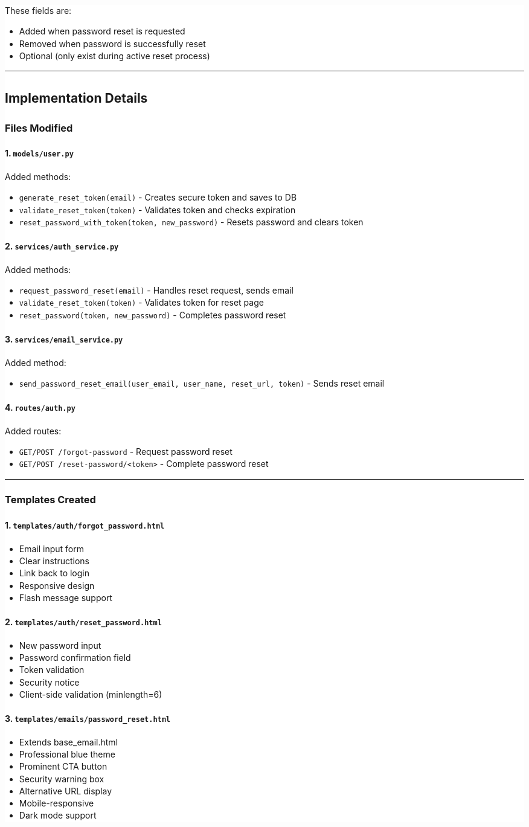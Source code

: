 These fields are:
- Added when password reset is requested
- Removed when password is successfully reset
- Optional (only exist during active reset process)

---

## Implementation Details

### Files Modified

#### **1. `models/user.py`**
Added methods:
- `generate_reset_token(email)` - Creates secure token and saves to DB
- `validate_reset_token(token)` - Validates token and checks expiration
- `reset_password_with_token(token, new_password)` - Resets password and clears token

#### **2. `services/auth_service.py`**
Added methods:
- `request_password_reset(email)` - Handles reset request, sends email
- `validate_reset_token(token)` - Validates token for reset page
- `reset_password(token, new_password)` - Completes password reset

#### **3. `services/email_service.py`**
Added method:
- `send_password_reset_email(user_email, user_name, reset_url, token)` - Sends reset email

#### **4. `routes/auth.py`**
Added routes:
- `GET/POST /forgot-password` - Request password reset
- `GET/POST /reset-password/<token>` - Complete password reset

---

### Templates Created

#### **1. `templates/auth/forgot_password.html`**
- Email input form
- Clear instructions
- Link back to login
- Responsive design
- Flash message support

#### **2. `templates/auth/reset_password.html`**
- New password input
- Password confirmation field
- Token validation
- Security notice
- Client-side validation (minlength=6)

#### **3. `templates/emails/password_reset.html`**
- Extends base_email.html
- Professional blue theme
- Prominent CTA button
- Security warning box
- Alternative URL display
- Mobile-responsive
- Dark mode support
